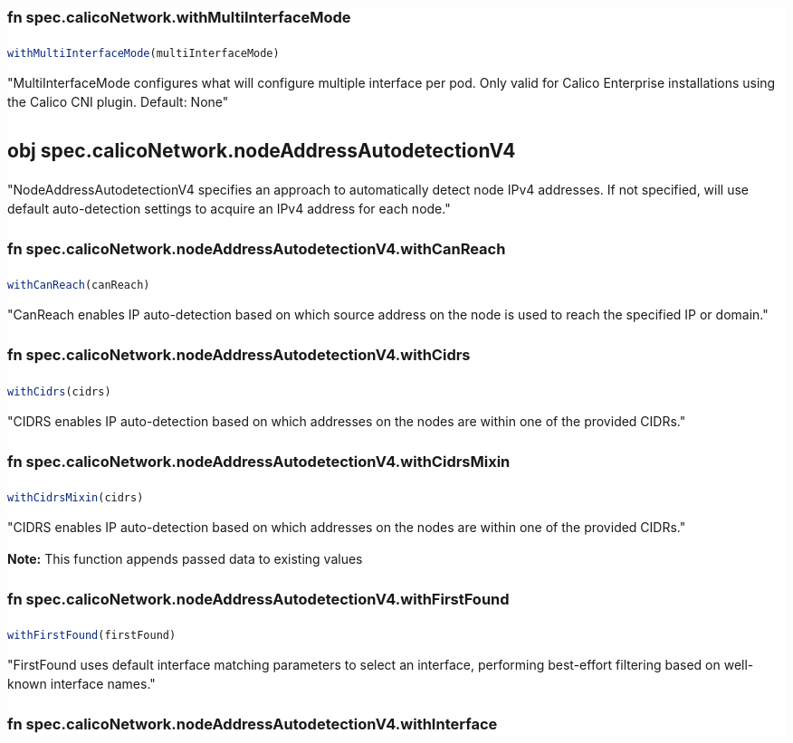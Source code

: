 ### fn spec.calicoNetwork.withMultiInterfaceMode

```ts
withMultiInterfaceMode(multiInterfaceMode)
```

"MultiInterfaceMode configures what will configure multiple interface per pod. Only valid for Calico Enterprise installations using the Calico CNI plugin. Default: None"

## obj spec.calicoNetwork.nodeAddressAutodetectionV4

"NodeAddressAutodetectionV4 specifies an approach to automatically detect node IPv4 addresses. If not specified, will use default auto-detection settings to acquire an IPv4 address for each node."

### fn spec.calicoNetwork.nodeAddressAutodetectionV4.withCanReach

```ts
withCanReach(canReach)
```

"CanReach enables IP auto-detection based on which source address on the node is used to reach the specified IP or domain."

### fn spec.calicoNetwork.nodeAddressAutodetectionV4.withCidrs

```ts
withCidrs(cidrs)
```

"CIDRS enables IP auto-detection based on which addresses on the nodes are within one of the provided CIDRs."

### fn spec.calicoNetwork.nodeAddressAutodetectionV4.withCidrsMixin

```ts
withCidrsMixin(cidrs)
```

"CIDRS enables IP auto-detection based on which addresses on the nodes are within one of the provided CIDRs."

**Note:** This function appends passed data to existing values

### fn spec.calicoNetwork.nodeAddressAutodetectionV4.withFirstFound

```ts
withFirstFound(firstFound)
```

"FirstFound uses default interface matching parameters to select an interface, performing best-effort filtering based on well-known interface names."

### fn spec.calicoNetwork.nodeAddressAutodetectionV4.withInterface
